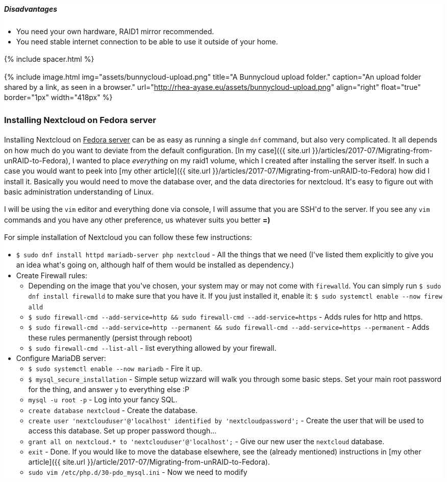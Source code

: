 ##### Disadvantages

* You need your own hardware, RAID1 mirror recommended.
* You need stable internet connection to be able to use it outside of your home.

{% include spacer.html %}

{% include image.html
  img="assets/bunnycloud-upload.png"
  title="A Bunnycloud upload folder."
  caption="An upload folder shared by a link, as seen in a browser."
  url="http://rhea-ayase.eu/assets/bunnycloud-upload.png"
  align="right"
  float="true"
  border="1px"
  width="418px"
%}

### Installing Nextcloud on Fedora server

Installing Nextcloud on [Fedora server](https://getfedora.org/en/server/) can be as easy as running a single `dnf` command, but also very complicated. It all depends on how much do you want to deviate from the default configuration. [In my case]({{ site.url }}/articles/2017-07/Migrating-from-unRAID-to-Fedora), I wanted to place _everything_ on my raid1 volume, which I created after installing the server itself. In such a case you would want to peek into [my other article]({{ site.url }}/articles/2017-07/Migrating-from-unRAID-to-Fedora) how did I install it. Basically you would need to move the database over, and the data directories for nextcloud. It's easy to figure out with basic administration understanding of Linux.

I will be using the `vim` editor and everything done via console, I will assume that you are SSH'd to the server. If you see any `vim` commands and you have any other preference, us whatever suits you better **=)**

For simple installation of Nextcloud you can follow these few instructions:
* `$ sudo dnf install httpd mariadb-server php nextcloud` - All the things that we need (I've listed them explicitly to give you an idea what's going on, although half of them would be installed as dependency.)
* Create Firewall rules:
    * Depending on the image that you've chosen, your system may or may not come with `firewalld`. You can simply run `$ sudo dnf install firewalld` to make sure that you have it. If you just installed it, enable it: `$ sudo systemctl enable --now firewalld`
    * `$ sudo firewall-cmd --add-service=http && sudo firewall-cmd --add-service=https` - Adds rules for http and https.
    * `$ sudo firewall-cmd --add-service=http --permanent && sudo firewall-cmd --add-service=https --permanent` - Adds these rules permanently (persist through reboot)
    * `$ sudo firewall-cmd --list-all` - list everything allowed by your firewall.
* Configure MariaDB server:
    * `$ sudo systemctl enable --now mariadb` - Fire it up.
    * `$ mysql_secure_installation` - Simple setup wizzard will walk you through some basic steps. Set your main root password for the thing, and answer `y` to everything else :P
    * `mysql -u root -p` - Log into your fancy SQL.
    * `create database nextcloud` - Create the database.
    * `create user 'nextclouduser'@'localhost' identified by 'nextcloudpassword';` - Create the user that will be used to access this database. Set up proper password though...
    * `grant all on nextcloud.* to 'nextclouduser'@'localhost';` - Give our new user the `nextcloud` database.
    * `exit` - Done. If you would like to move the database elsewhere, see the (already mentioned) instructions in [my other article]({{ site.url }}/article/2017-07/Migrating-from-unRAID-to-Fedora).
    * `sudo vim /etc/php.d/30-pdo_mysql.ini` - Now we need to modify 
